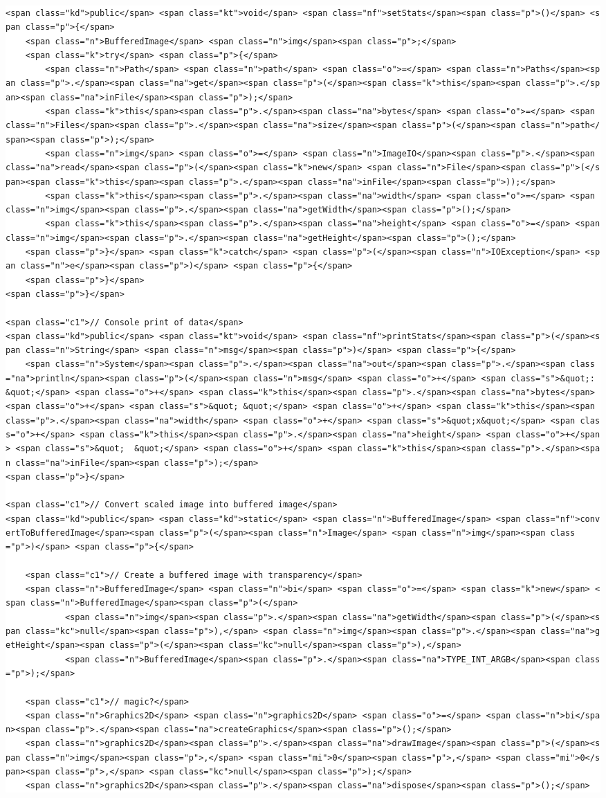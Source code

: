     <span class="kd">public</span> <span class="kt">void</span> <span class="nf">setStats</span><span class="p">()</span> <span class="p">{</span>
        <span class="n">BufferedImage</span> <span class="n">img</span><span class="p">;</span>
        <span class="k">try</span> <span class="p">{</span>
            <span class="n">Path</span> <span class="n">path</span> <span class="o">=</span> <span class="n">Paths</span><span class="p">.</span><span class="na">get</span><span class="p">(</span><span class="k">this</span><span class="p">.</span><span class="na">inFile</span><span class="p">);</span>
            <span class="k">this</span><span class="p">.</span><span class="na">bytes</span> <span class="o">=</span> <span class="n">Files</span><span class="p">.</span><span class="na">size</span><span class="p">(</span><span class="n">path</span><span class="p">);</span>
            <span class="n">img</span> <span class="o">=</span> <span class="n">ImageIO</span><span class="p">.</span><span class="na">read</span><span class="p">(</span><span class="k">new</span> <span class="n">File</span><span class="p">(</span><span class="k">this</span><span class="p">.</span><span class="na">inFile</span><span class="p">));</span>
            <span class="k">this</span><span class="p">.</span><span class="na">width</span> <span class="o">=</span> <span class="n">img</span><span class="p">.</span><span class="na">getWidth</span><span class="p">();</span>
            <span class="k">this</span><span class="p">.</span><span class="na">height</span> <span class="o">=</span> <span class="n">img</span><span class="p">.</span><span class="na">getHeight</span><span class="p">();</span>
        <span class="p">}</span> <span class="k">catch</span> <span class="p">(</span><span class="n">IOException</span> <span class="n">e</span><span class="p">)</span> <span class="p">{</span>
        <span class="p">}</span>
    <span class="p">}</span>

    <span class="c1">// Console print of data</span>
    <span class="kd">public</span> <span class="kt">void</span> <span class="nf">printStats</span><span class="p">(</span><span class="n">String</span> <span class="n">msg</span><span class="p">)</span> <span class="p">{</span>
        <span class="n">System</span><span class="p">.</span><span class="na">out</span><span class="p">.</span><span class="na">println</span><span class="p">(</span><span class="n">msg</span> <span class="o">+</span> <span class="s">&quot;: &quot;</span> <span class="o">+</span> <span class="k">this</span><span class="p">.</span><span class="na">bytes</span> <span class="o">+</span> <span class="s">&quot; &quot;</span> <span class="o">+</span> <span class="k">this</span><span class="p">.</span><span class="na">width</span> <span class="o">+</span> <span class="s">&quot;x&quot;</span> <span class="o">+</span> <span class="k">this</span><span class="p">.</span><span class="na">height</span> <span class="o">+</span> <span class="s">&quot;  &quot;</span> <span class="o">+</span> <span class="k">this</span><span class="p">.</span><span class="na">inFile</span><span class="p">);</span>
    <span class="p">}</span>

    <span class="c1">// Convert scaled image into buffered image</span>
    <span class="kd">public</span> <span class="kd">static</span> <span class="n">BufferedImage</span> <span class="nf">convertToBufferedImage</span><span class="p">(</span><span class="n">Image</span> <span class="n">img</span><span class="p">)</span> <span class="p">{</span>

        <span class="c1">// Create a buffered image with transparency</span>
        <span class="n">BufferedImage</span> <span class="n">bi</span> <span class="o">=</span> <span class="k">new</span> <span class="n">BufferedImage</span><span class="p">(</span>
                <span class="n">img</span><span class="p">.</span><span class="na">getWidth</span><span class="p">(</span><span class="kc">null</span><span class="p">),</span> <span class="n">img</span><span class="p">.</span><span class="na">getHeight</span><span class="p">(</span><span class="kc">null</span><span class="p">),</span>
                <span class="n">BufferedImage</span><span class="p">.</span><span class="na">TYPE_INT_ARGB</span><span class="p">);</span>

        <span class="c1">// magic?</span>
        <span class="n">Graphics2D</span> <span class="n">graphics2D</span> <span class="o">=</span> <span class="n">bi</span><span class="p">.</span><span class="na">createGraphics</span><span class="p">();</span>
        <span class="n">graphics2D</span><span class="p">.</span><span class="na">drawImage</span><span class="p">(</span><span class="n">img</span><span class="p">,</span> <span class="mi">0</span><span class="p">,</span> <span class="mi">0</span><span class="p">,</span> <span class="kc">null</span><span class="p">);</span>
        <span class="n">graphics2D</span><span class="p">.</span><span class="na">dispose</span><span class="p">();</span>
